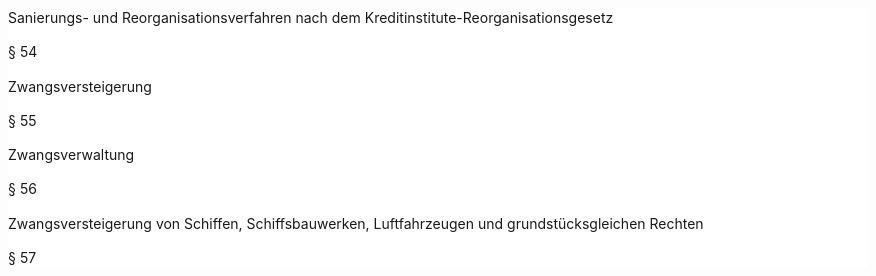 <td style align="left" valign="top" charoff="50">

Sanierungs- und Reorganisationsverfahren nach dem
Kreditinstitute-Reorganisationsgesetz

</td>

</tr>

<tr>

<td style align="left" valign="top" charoff="50">

§ 54

</td>

<td style align="left" valign="top" charoff="50">

Zwangsversteigerung

</td>

</tr>

<tr>

<td style align="left" valign="top" charoff="50">

§ 55

</td>

<td style align="left" valign="top" charoff="50">

Zwangsverwaltung

</td>

</tr>

<tr>

<td style align="left" valign="top" charoff="50">

§ 56

</td>

<td style align="left" valign="top" charoff="50">

Zwangsversteigerung von Schiffen, Schiffsbauwerken, Luftfahrzeugen und
grundstücksgleichen Rechten

</td>

</tr>

<tr>

<td style align="left" valign="top" charoff="50">

§ 57

</td>
